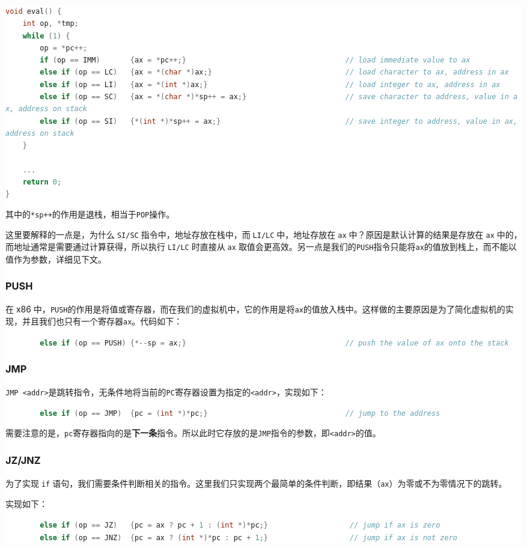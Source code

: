 ```c
void eval() {
    int op, *tmp;
    while (1) {
        op = *pc++;
        if (op == IMM)       {ax = *pc++;}                                     // load immediate value to ax
        else if (op == LC)   {ax = *(char *)ax;}                               // load character to ax, address in ax
        else if (op == LI)   {ax = *(int *)ax;}                                // load integer to ax, address in ax
        else if (op == SC)   {ax = *(char *)*sp++ = ax;}                       // save character to address, value in ax, address on stack
        else if (op == SI)   {*(int *)*sp++ = ax;}                             // save integer to address, value in ax, address on stack
    }

    ...
    return 0;
}
```

其中的`*sp++`的作用是退栈，相当于`POP`操作。

这里要解释的一点是，为什么 `SI/SC` 指令中，地址存放在栈中，而 `LI/LC` 中，地址存放在 `ax` 中？原因是默认计算的结果是存放在 `ax` 中的，而地址通常是需要通过计算获得，所以执行 `LI/LC` 时直接从 `ax` 取值会更高效。另一点是我们的`PUSH`指令只能将`ax`的值放到栈上，而不能以值作为参数，详细见下文。

### PUSH

在 x86 中，`PUSH`的作用是将值或寄存器，而在我们的虚拟机中，它的作用是将`ax`的值放入栈中。这样做的主要原因是为了简化虚拟机的实现，并且我们也只有一个寄存器`ax`。代码如下：

```c
        else if (op == PUSH) {*--sp = ax;}                                     // push the value of ax onto the stack
```

### JMP

`JMP <addr>`是跳转指令，无条件地将当前的`PC`寄存器设置为指定的`<addr>`，实现如下：

```c
        else if (op == JMP)  {pc = (int *)*pc;}                                // jump to the address
```

需要注意的是，`pc`寄存器指向的是**下一条**指令。所以此时它存放的是`JMP`指令的参数，即`<addr>`的值。

### JZ/JNZ

为了实现 `if` 语句，我们需要条件判断相关的指令。这里我们只实现两个最简单的条件判断，即结果（`ax`）为零或不为零情况下的跳转。

实现如下：

```c
        else if (op == JZ)   {pc = ax ? pc + 1 : (int *)*pc;}                   // jump if ax is zero
        else if (op == JNZ)  {pc = ax ? (int *)*pc : pc + 1;}                   // jump if ax is not zero
```
